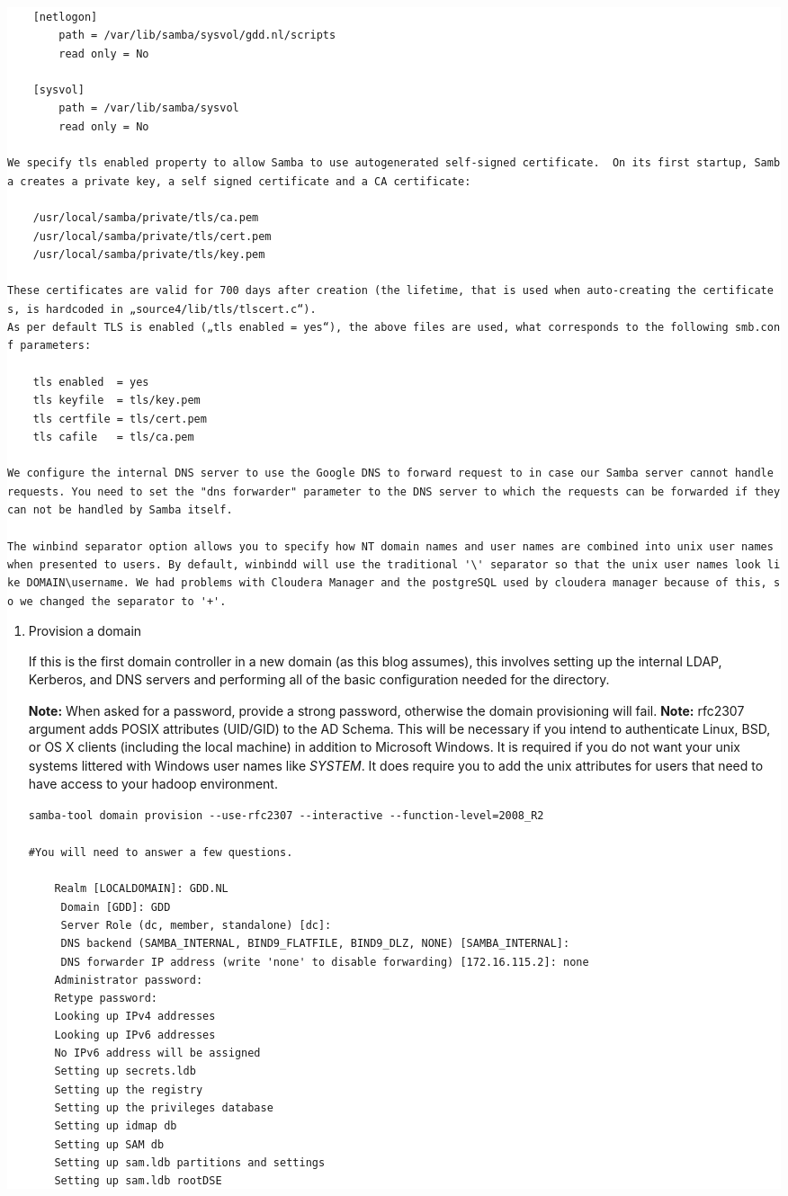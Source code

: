 		[netlogon]
			path = /var/lib/samba/sysvol/gdd.nl/scripts
			read only = No

		[sysvol]
			path = /var/lib/samba/sysvol
			read only = No			

	We specify tls enabled property to allow Samba to use autogenerated self-signed certificate.  On its first startup, Samba creates a private key, a self signed certificate and a CA certificate:
			
		/usr/local/samba/private/tls/ca.pem
		/usr/local/samba/private/tls/cert.pem
		/usr/local/samba/private/tls/key.pem
	
	These certificates are valid for 700 days after creation (the lifetime, that is used when auto-creating the certificates, is hardcoded in „source4/lib/tls/tlscert.c“).
	As per default TLS is enabled („tls enabled = yes“), the above files are used, what corresponds to the following smb.conf parameters:
	
		tls enabled  = yes
		tls keyfile  = tls/key.pem
		tls certfile = tls/cert.pem
		tls cafile   = tls/ca.pem
	    
	We configure the internal DNS server to use the Google DNS to forward request to in case our Samba server cannot handle requests. You need to set the "dns forwarder" parameter to the DNS server to which the requests can be forwarded if they can not be handled by Samba itself. 
	
	The winbind separator option allows you to specify how NT domain names and user names are combined into unix user names when presented to users. By default, winbindd will use the traditional '\' separator so that the unix user names look like DOMAIN\username. We had problems with Cloudera Manager and the postgreSQL used by cloudera manager because of this, so we changed the separator to '+'.


1.	Provision a domain

	If this is the first domain controller in a new domain (as this blog assumes), this involves setting up the internal LDAP, Kerberos, and DNS servers and performing all of the basic configuration needed for the directory. 

	**Note:** When asked for a password, provide a strong password, otherwise the domain provisioning will fail.
	**Note:** rfc2307 argument adds POSIX attributes (UID/GID) to the AD Schema. This will be necessary if you intend to authenticate Linux, BSD, or OS X clients (including the local machine) in addition to Microsoft Windows. It is required if you do not want your unix systems littered with Windows user names like $SYSTEM$. It does require you to add the unix attributes for users that need to have access to your hadoop environment.

		samba-tool domain provision --use-rfc2307 --interactive --function-level=2008_R2

		#You will need to answer a few questions.

			Realm [LOCALDOMAIN]: GDD.NL
			 Domain [GDD]: GDD
			 Server Role (dc, member, standalone) [dc]: 
			 DNS backend (SAMBA_INTERNAL, BIND9_FLATFILE, BIND9_DLZ, NONE) [SAMBA_INTERNAL]: 
			 DNS forwarder IP address (write 'none' to disable forwarding) [172.16.115.2]: none
			Administrator password: 
			Retype password: 
			Looking up IPv4 addresses
			Looking up IPv6 addresses
			No IPv6 address will be assigned
			Setting up secrets.ldb
			Setting up the registry
			Setting up the privileges database
			Setting up idmap db
			Setting up SAM db
			Setting up sam.ldb partitions and settings
			Setting up sam.ldb rootDSE